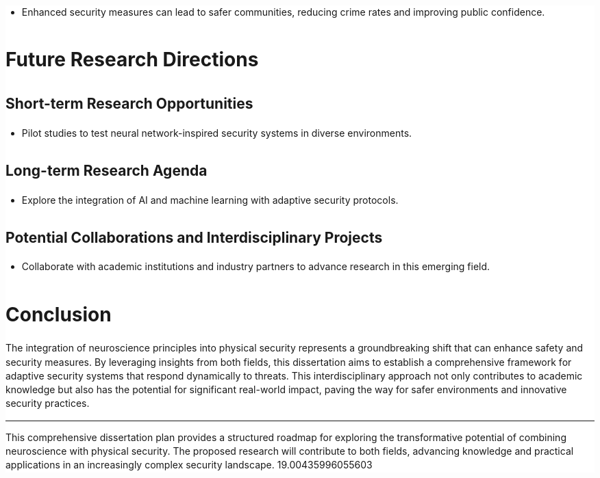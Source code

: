 - Enhanced security measures can lead to safer communities, reducing crime rates and improving public confidence.

# Future Research Directions

## Short-term Research Opportunities

- Pilot studies to test neural network-inspired security systems in diverse environments.

## Long-term Research Agenda

- Explore the integration of AI and machine learning with adaptive security protocols.

## Potential Collaborations and Interdisciplinary Projects

- Collaborate with academic institutions and industry partners to advance research in this emerging field.

# Conclusion

The integration of neuroscience principles into physical security represents a groundbreaking shift that can enhance safety and security measures. By leveraging insights from both fields, this dissertation aims to establish a comprehensive framework for adaptive security systems that respond dynamically to threats. This interdisciplinary approach not only contributes to academic knowledge but also has the potential for significant real-world impact, paving the way for safer environments and innovative security practices. 

--- 

This comprehensive dissertation plan provides a structured roadmap for exploring the transformative potential of combining neuroscience with physical security. The proposed research will contribute to both fields, advancing knowledge and practical applications in an increasingly complex security landscape. 19.00435996055603